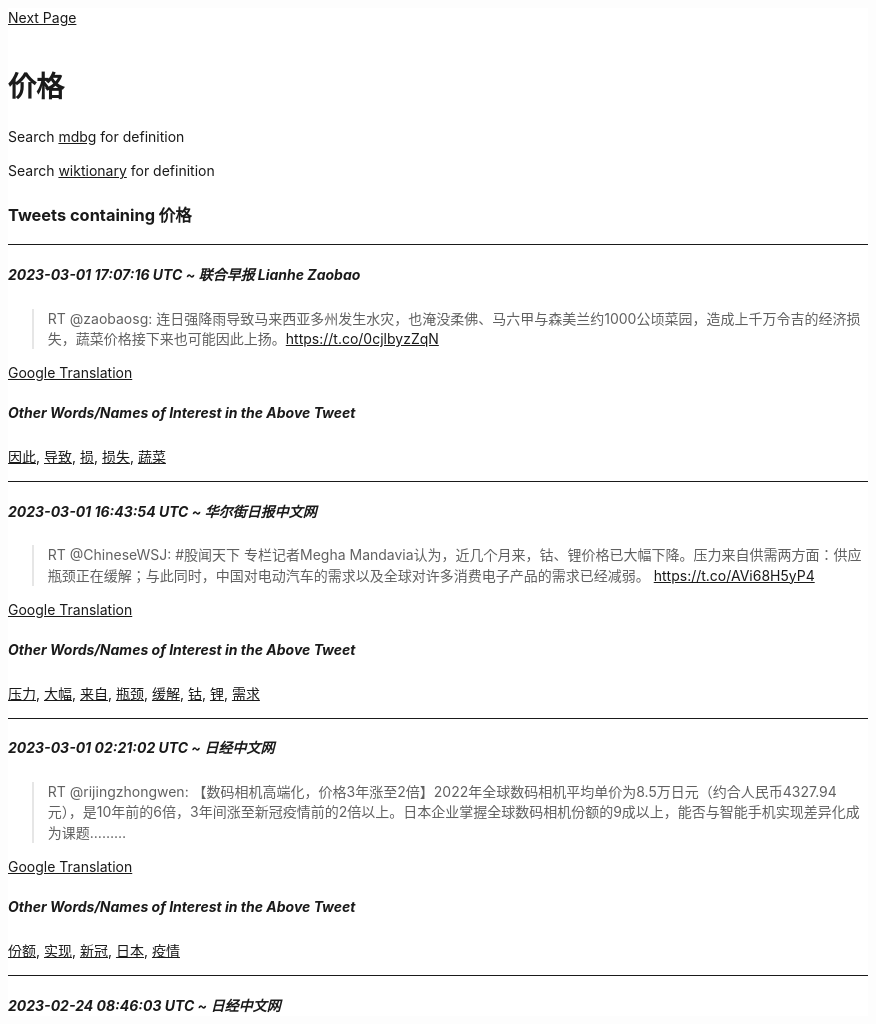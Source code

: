 [Next Page](价格-01.md)
# 价格

Search [mdbg](https://www.mdbg.net/chinese/dictionary?page=worddict&wdrst=0&wdqb=价格) for definition

Search [wiktionary](https://en.wiktionary.org/wiki/价格) for definition

### Tweets containing 价格

___
##### 2023-03-01 17:07:16 UTC ~ 联合早报 Lianhe Zaobao
> RT @zaobaosg: 连日强降雨导致马来西亚多州发生水灾，也淹没柔佛、马六甲与森美兰约1000公顷菜园，造成上千万令吉的经济损失，蔬菜价格接下来也可能因此上扬。https://t.co/0cjlbyzZqN

[Google Translation](https://translate.google.com/?hi=en&tab=TT&sl=zh-CN&tl=en&op=translate&text=RT+%40zaobaosg%3A+%E8%BF%9E%E6%97%A5%E5%BC%BA%E9%99%8D%E9%9B%A8%E5%AF%BC%E8%87%B4%E9%A9%AC%E6%9D%A5%E8%A5%BF%E4%BA%9A%E5%A4%9A%E5%B7%9E%E5%8F%91%E7%94%9F%E6%B0%B4%E7%81%BE%EF%BC%8C%E4%B9%9F%E6%B7%B9%E6%B2%A1%E6%9F%94%E4%BD%9B%E3%80%81%E9%A9%AC%E5%85%AD%E7%94%B2%E4%B8%8E%E6%A3%AE%E7%BE%8E%E5%85%B0%E7%BA%A61000%E5%85%AC%E9%A1%B7%E8%8F%9C%E5%9B%AD%EF%BC%8C%E9%80%A0%E6%88%90%E4%B8%8A%E5%8D%83%E4%B8%87%E4%BB%A4%E5%90%89%E7%9A%84%E7%BB%8F%E6%B5%8E%E6%8D%9F%E5%A4%B1%EF%BC%8C%E8%94%AC%E8%8F%9C%E4%BB%B7%E6%A0%BC%E6%8E%A5%E4%B8%8B%E6%9D%A5%E4%B9%9F%E5%8F%AF%E8%83%BD%E5%9B%A0%E6%AD%A4%E4%B8%8A%E6%89%AC%E3%80%82https%3A%2F%2Ft.co%2F0cjlbyzZqN)
##### Other Words/Names of Interest in the Above Tweet
[因此](因此.md), [导致](导致.md), [损](损.md), [损失](损失.md), [蔬菜](蔬菜.md)
___
##### 2023-03-01 16:43:54 UTC ~ 华尔街日报中文网
> RT @ChineseWSJ: #股闻天下 专栏记者Megha Mandavia认为，近几个月来，钴、锂价格已大幅下降。压力来自供需两方面：供应瓶颈正在缓解；与此同时，中国对电动汽车的需求以及全球对许多消费电子产品的需求已经减弱。 https://t.co/AVi68H5yP4

[Google Translation](https://translate.google.com/?hi=en&tab=TT&sl=zh-CN&tl=en&op=translate&text=RT+%40ChineseWSJ%3A+%23%E8%82%A1%E9%97%BB%E5%A4%A9%E4%B8%8B+%E4%B8%93%E6%A0%8F%E8%AE%B0%E8%80%85Megha+Mandavia%E8%AE%A4%E4%B8%BA%EF%BC%8C%E8%BF%91%E5%87%A0%E4%B8%AA%E6%9C%88%E6%9D%A5%EF%BC%8C%E9%92%B4%E3%80%81%E9%94%82%E4%BB%B7%E6%A0%BC%E5%B7%B2%E5%A4%A7%E5%B9%85%E4%B8%8B%E9%99%8D%E3%80%82%E5%8E%8B%E5%8A%9B%E6%9D%A5%E8%87%AA%E4%BE%9B%E9%9C%80%E4%B8%A4%E6%96%B9%E9%9D%A2%EF%BC%9A%E4%BE%9B%E5%BA%94%E7%93%B6%E9%A2%88%E6%AD%A3%E5%9C%A8%E7%BC%93%E8%A7%A3%EF%BC%9B%E4%B8%8E%E6%AD%A4%E5%90%8C%E6%97%B6%EF%BC%8C%E4%B8%AD%E5%9B%BD%E5%AF%B9%E7%94%B5%E5%8A%A8%E6%B1%BD%E8%BD%A6%E7%9A%84%E9%9C%80%E6%B1%82%E4%BB%A5%E5%8F%8A%E5%85%A8%E7%90%83%E5%AF%B9%E8%AE%B8%E5%A4%9A%E6%B6%88%E8%B4%B9%E7%94%B5%E5%AD%90%E4%BA%A7%E5%93%81%E7%9A%84%E9%9C%80%E6%B1%82%E5%B7%B2%E7%BB%8F%E5%87%8F%E5%BC%B1%E3%80%82+https%3A%2F%2Ft.co%2FAVi68H5yP4)
##### Other Words/Names of Interest in the Above Tweet
[压力](压力.md), [大幅](大幅.md), [来自](来自.md), [瓶颈](瓶颈.md), [缓解](缓解.md), [钴](钴.md), [锂](锂.md), [需求](需求.md)
___
##### 2023-03-01 02:21:02 UTC ~ 日经中文网
> RT @rijingzhongwen: 【数码相机高端化，价格3年涨至2倍】2022年全球数码相机平均单价为8.5万日元（约合人民币4327.94元），是10年前的6倍，3年间涨至新冠疫情前的2倍以上。日本企业掌握全球数码相机份额的9成以上，能否与智能手机实现差异化成为课题………

[Google Translation](https://translate.google.com/?hi=en&tab=TT&sl=zh-CN&tl=en&op=translate&text=RT+%40rijingzhongwen%3A+%E3%80%90%E6%95%B0%E7%A0%81%E7%9B%B8%E6%9C%BA%E9%AB%98%E7%AB%AF%E5%8C%96%EF%BC%8C%E4%BB%B7%E6%A0%BC3%E5%B9%B4%E6%B6%A8%E8%87%B32%E5%80%8D%E3%80%912022%E5%B9%B4%E5%85%A8%E7%90%83%E6%95%B0%E7%A0%81%E7%9B%B8%E6%9C%BA%E5%B9%B3%E5%9D%87%E5%8D%95%E4%BB%B7%E4%B8%BA8.5%E4%B8%87%E6%97%A5%E5%85%83%EF%BC%88%E7%BA%A6%E5%90%88%E4%BA%BA%E6%B0%91%E5%B8%814327.94%E5%85%83%EF%BC%89%EF%BC%8C%E6%98%AF10%E5%B9%B4%E5%89%8D%E7%9A%846%E5%80%8D%EF%BC%8C3%E5%B9%B4%E9%97%B4%E6%B6%A8%E8%87%B3%E6%96%B0%E5%86%A0%E7%96%AB%E6%83%85%E5%89%8D%E7%9A%842%E5%80%8D%E4%BB%A5%E4%B8%8A%E3%80%82%E6%97%A5%E6%9C%AC%E4%BC%81%E4%B8%9A%E6%8E%8C%E6%8F%A1%E5%85%A8%E7%90%83%E6%95%B0%E7%A0%81%E7%9B%B8%E6%9C%BA%E4%BB%BD%E9%A2%9D%E7%9A%849%E6%88%90%E4%BB%A5%E4%B8%8A%EF%BC%8C%E8%83%BD%E5%90%A6%E4%B8%8E%E6%99%BA%E8%83%BD%E6%89%8B%E6%9C%BA%E5%AE%9E%E7%8E%B0%E5%B7%AE%E5%BC%82%E5%8C%96%E6%88%90%E4%B8%BA%E8%AF%BE%E9%A2%98%E2%80%A6%E2%80%A6%E2%80%A6)
##### Other Words/Names of Interest in the Above Tweet
[份额](份额.md), [实现](实现.md), [新冠](新冠.md), [日本](日本.md), [疫情](疫情.md)
___
##### 2023-02-24 08:46:03 UTC ~ 日经中文网